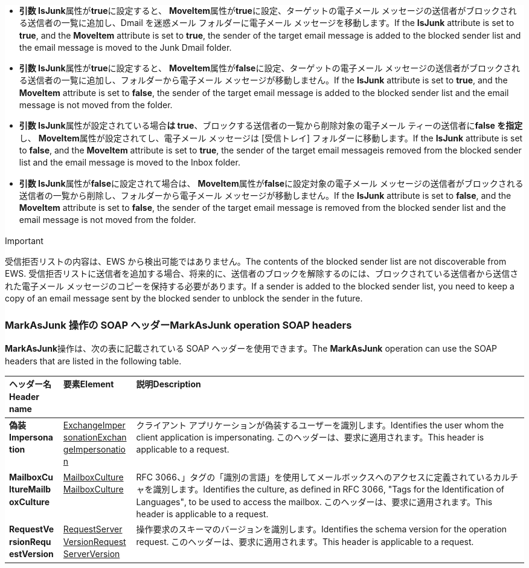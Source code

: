 - <span data-ttu-id="2beb3-111">**引数 IsJunk**属性が**true**に設定すると、 **MoveItem**属性が**true**に設定、ターゲットの電子メール メッセージの送信者がブロックされる送信者の一覧に追加し、Dmail を迷惑メール フォルダーに電子メール メッセージを移動します。</span><span class="sxs-lookup"><span data-stu-id="2beb3-111">If the **IsJunk** attribute is set to **true**, and the **MoveItem** attribute is set to **true**, the sender of the target email message is added to the blocked sender list and the email message is moved to the Junk Dmail folder.</span></span>
    
- <span data-ttu-id="2beb3-112">**引数 IsJunk**属性が**true**に設定すると、 **MoveItem**属性が**false**に設定、ターゲットの電子メール メッセージの送信者がブロックされる送信者の一覧に追加し、フォルダーから電子メール メッセージが移動しません。</span><span class="sxs-lookup"><span data-stu-id="2beb3-112">If the **IsJunk** attribute is set to **true**, and the **MoveItem** attribute is set to **false**, the sender of the target email message is added to the blocked sender list and the email message is not moved from the folder.</span></span>
    
- <span data-ttu-id="2beb3-113">**引数 IsJunk**属性が設定されている場合**は true**、ブロックする送信者の一覧から削除対象の電子メール ティーの送信者に**false を指定**し、 **MoveItem**属性が設定されてし、電子メール メッセージは [受信トレイ] フォルダーに移動します。</span><span class="sxs-lookup"><span data-stu-id="2beb3-113">If the **IsJunk** attribute is set to **false**, and the **MoveItem** attribute is set to **true**, the sender of the target email messageis removed from the blocked sender list and the email message is moved to the Inbox folder.</span></span>
    
- <span data-ttu-id="2beb3-114">**引数 IsJunk**属性が**false**に設定されて場合は、 **MoveItem**属性が**false**に設定対象の電子メール メッセージの送信者がブロックされる送信者の一覧から削除し、フォルダーから電子メール メッセージが移動しません。</span><span class="sxs-lookup"><span data-stu-id="2beb3-114">If the **IsJunk** attribute is set to **false**, and the **MoveItem** attribute is set to **false**, the sender of the target email message is removed from the blocked sender list and the email message is not moved from the folder.</span></span>
    
> [!IMPORTANT]
> <span data-ttu-id="2beb3-115">受信拒否リストの内容は、EWS から検出可能ではありません。</span><span class="sxs-lookup"><span data-stu-id="2beb3-115">The contents of the blocked sender list are not discoverable from EWS.</span></span> <span data-ttu-id="2beb3-116">受信拒否リストに送信者を追加する場合、将来的に、送信者のブロックを解除するのには、ブロックされている送信者から送信された電子メール メッセージのコピーを保持する必要があります。</span><span class="sxs-lookup"><span data-stu-id="2beb3-116">If a sender is added to the blocked sender list, you need to keep a copy of an email message sent by the blocked sender to unblock the sender in the future.</span></span> 
  
### <a name="markasjunk-operation-soap-headers"></a><span data-ttu-id="2beb3-117">MarkAsJunk 操作の SOAP ヘッダー</span><span class="sxs-lookup"><span data-stu-id="2beb3-117">MarkAsJunk operation SOAP headers</span></span>

<span data-ttu-id="2beb3-118">**MarkAsJunk**操作は、次の表に記載されている SOAP ヘッダーを使用できます。</span><span class="sxs-lookup"><span data-stu-id="2beb3-118">The **MarkAsJunk** operation can use the SOAP headers that are listed in the following table.</span></span> 
  
|<span data-ttu-id="2beb3-119">**ヘッダー名**</span><span class="sxs-lookup"><span data-stu-id="2beb3-119">**Header name**</span></span>|<span data-ttu-id="2beb3-120">**要素**</span><span class="sxs-lookup"><span data-stu-id="2beb3-120">**Element**</span></span>|<span data-ttu-id="2beb3-121">**説明**</span><span class="sxs-lookup"><span data-stu-id="2beb3-121">**Description**</span></span>|
|:-----|:-----|:-----|
|<span data-ttu-id="2beb3-122">**偽装**</span><span class="sxs-lookup"><span data-stu-id="2beb3-122">**Impersonation**</span></span> <br/> |[<span data-ttu-id="2beb3-123">ExchangeImpersonation</span><span class="sxs-lookup"><span data-stu-id="2beb3-123">ExchangeImpersonation</span></span>](exchangeimpersonation.md) <br/> |<span data-ttu-id="2beb3-124">クライアント アプリケーションが偽装するユーザーを識別します。</span><span class="sxs-lookup"><span data-stu-id="2beb3-124">Identifies the user whom the client application is impersonating.</span></span> <span data-ttu-id="2beb3-125">このヘッダーは、要求に適用されます。</span><span class="sxs-lookup"><span data-stu-id="2beb3-125">This header is applicable to a request.</span></span>  <br/> |
|<span data-ttu-id="2beb3-126">**MailboxCulture**</span><span class="sxs-lookup"><span data-stu-id="2beb3-126">**MailboxCulture**</span></span> <br/> |[<span data-ttu-id="2beb3-127">MailboxCulture</span><span class="sxs-lookup"><span data-stu-id="2beb3-127">MailboxCulture</span></span>](mailboxculture.md) <br/> |<span data-ttu-id="2beb3-128">RFC 3066、」タグの「識別の言語」を使用してメールボックスへのアクセスに定義されているカルチャを識別します。</span><span class="sxs-lookup"><span data-stu-id="2beb3-128">Identifies the culture, as defined in RFC 3066, "Tags for the Identification of Languages", to be used to access the mailbox.</span></span> <span data-ttu-id="2beb3-129">このヘッダーは、要求に適用されます。</span><span class="sxs-lookup"><span data-stu-id="2beb3-129">This header is applicable to a request.</span></span>  <br/> |
|<span data-ttu-id="2beb3-130">**RequestVersion**</span><span class="sxs-lookup"><span data-stu-id="2beb3-130">**RequestVersion**</span></span> <br/> |[<span data-ttu-id="2beb3-131">RequestServerVersion</span><span class="sxs-lookup"><span data-stu-id="2beb3-131">RequestServerVersion</span></span>](requestserverversion.md) <br/> |<span data-ttu-id="2beb3-132">操作要求のスキーマのバージョンを識別します。</span><span class="sxs-lookup"><span data-stu-id="2beb3-132">Identifies the schema version for the operation request.</span></span> <span data-ttu-id="2beb3-133">このヘッダーは、要求に適用されます。</span><span class="sxs-lookup"><span data-stu-id="2beb3-133">This header is applicable to a request.</span></span>  <br/> |
